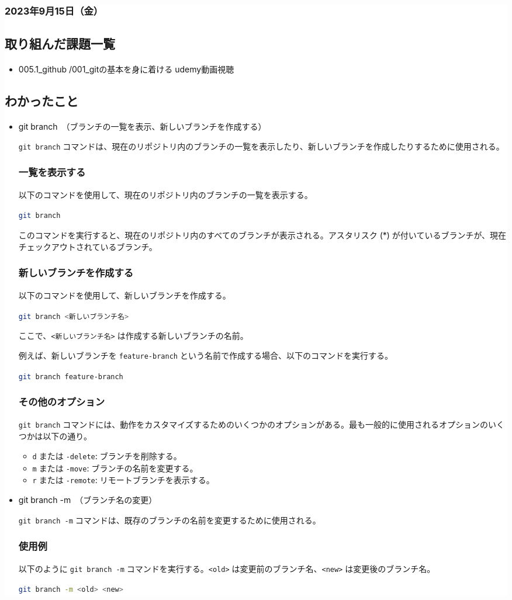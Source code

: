 ### 2023年9月15日（金）

## 取り組んだ課題一覧
- 005.1_github /001_gitの基本を身に着ける udemy動画視聴

## わかったこと
- git branch　（ブランチの一覧を表示、新しいブランチを作成する）
    
    `git branch` コマンドは、現在のリポジトリ内のブランチの一覧を表示したり、新しいブランチを作成したりするために使用される。
    
    ### 一覧を表示する
    
    以下のコマンドを使用して、現在のリポジトリ内のブランチの一覧を表示する。
    
    ```bash
    git branch
    ```
    
    このコマンドを実行すると、現在のリポジトリ内のすべてのブランチが表示される。アスタリスク (*) が付いているブランチが、現在チェックアウトされているブランチ。
    
    ### 新しいブランチを作成する
    
    以下のコマンドを使用して、新しいブランチを作成する。
    
    ```bash
    git branch <新しいブランチ名>
    ```
    
    ここで、`<新しいブランチ名>` は作成する新しいブランチの名前。
    
    例えば、新しいブランチを `feature-branch` という名前で作成する場合、以下のコマンドを実行する。
    
    ```bash
    git branch feature-branch
    ```
    
    ### その他のオプション
    
    `git branch` コマンドには、動作をカスタマイズするためのいくつかのオプションがある。最も一般的に使用されるオプションのいくつかは以下の通り。
    
    - `d` または `-delete`: ブランチを削除する。
    - `m` または `-move`: ブランチの名前を変更する。
    - `r` または `-remote`: リモートブランチを表示する。
    
- git branch -m　（ブランチ名の変更）
    
    `git branch -m` コマンドは、既存のブランチの名前を変更するために使用される。
    
    ### 使用例
    
    以下のように `git branch -m` コマンドを実行する。`<old>` は変更前のブランチ名、`<new>` は変更後のブランチ名。
    
    ```bash
    git branch -m <old> <new>
    ```
    